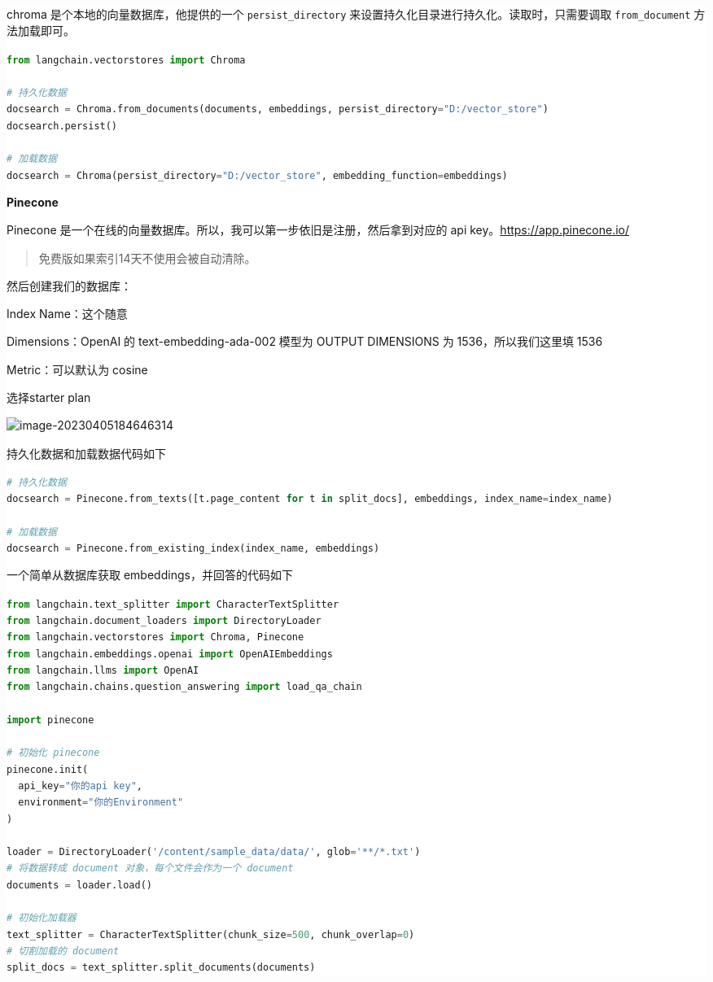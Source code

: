 chroma 是个本地的向量数据库，他提供的一个 `persist_directory` 来设置持久化目录进行持久化。读取时，只需要调取 `from_document` 方法加载即可。

```python
from langchain.vectorstores import Chroma

# 持久化数据
docsearch = Chroma.from_documents(documents, embeddings, persist_directory="D:/vector_store")
docsearch.persist()

# 加载数据
docsearch = Chroma(persist_directory="D:/vector_store", embedding_function=embeddings)

```

**Pinecone**

Pinecone 是一个在线的向量数据库。所以，我可以第一步依旧是注册，然后拿到对应的 api key。https://app.pinecone.io/

> 免费版如果索引14天不使用会被自动清除。

然后创建我们的数据库：

Index Name：这个随意

Dimensions：OpenAI 的 text-embedding-ada-002 模型为 OUTPUT DIMENSIONS 为 1536，所以我们这里填 1536

Metric：可以默认为 cosine

选择starter plan

![image-20230405184646314](doc/starter-plan.png)

持久化数据和加载数据代码如下

```python
# 持久化数据
docsearch = Pinecone.from_texts([t.page_content for t in split_docs], embeddings, index_name=index_name)

# 加载数据
docsearch = Pinecone.from_existing_index(index_name, embeddings)
```

一个简单从数据库获取 embeddings，并回答的代码如下

```python
from langchain.text_splitter import CharacterTextSplitter
from langchain.document_loaders import DirectoryLoader
from langchain.vectorstores import Chroma, Pinecone
from langchain.embeddings.openai import OpenAIEmbeddings
from langchain.llms import OpenAI
from langchain.chains.question_answering import load_qa_chain

import pinecone

# 初始化 pinecone
pinecone.init(
  api_key="你的api key",
  environment="你的Environment"
)

loader = DirectoryLoader('/content/sample_data/data/', glob='**/*.txt')
# 将数据转成 document 对象，每个文件会作为一个 document
documents = loader.load()

# 初始化加载器
text_splitter = CharacterTextSplitter(chunk_size=500, chunk_overlap=0)
# 切割加载的 document
split_docs = text_splitter.split_documents(documents)

```